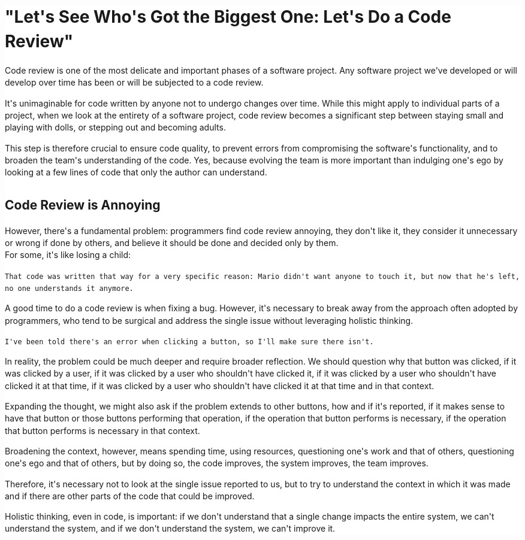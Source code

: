 # "Let's See Who's Got the Biggest One: Let's Do a Code Review"

Code review is one of the most delicate and important phases of a software project. Any software project we've developed or will develop over time has been or will be subjected to a code review.

It's unimaginable for code written by anyone not to undergo changes over time. While this might apply to individual parts of a project, when we look at the entirety of a software project, code review becomes a significant step between staying small and playing with dolls, or stepping out and becoming adults.

This step is therefore crucial to ensure code quality, to prevent errors from compromising the software's functionality, and to broaden the team's understanding of the code. Yes, because evolving the team is more important than indulging one's ego by looking at a few lines of code that only the author can understand.

## Code Review is Annoying

However, there's a fundamental problem: programmers find code review annoying, they don't like it, they consider it unnecessary or wrong if done by others, and believe it should be done and decided only by them.  
For some, it's like losing a child:

```text
That code was written that way for a very specific reason: Mario didn't want anyone to touch it, but now that he's left, no one understands it anymore.
```

A good time to do a code review is when fixing a bug. However, it's necessary to break away from the approach often adopted by programmers, who tend to be surgical and address the single issue without leveraging holistic thinking.

```text
I've been told there's an error when clicking a button, so I'll make sure there isn't.
```

In reality, the problem could be much deeper and require broader reflection. We should question why that button was clicked, if it was clicked by a user, if it was clicked by a user who shouldn't have clicked it, if it was clicked by a user who shouldn't have clicked it at that time, if it was clicked by a user who shouldn't have clicked it at that time and in that context.

Expanding the thought, we might also ask if the problem extends to other buttons, how and if it's reported, if it makes sense to have that button or those buttons performing that operation, if the operation that button performs is necessary, if the operation that button performs is necessary in that context.

Broadening the context, however, means spending time, using resources, questioning one's work and that of others, questioning one's ego and that of others, but by doing so, the code improves, the system improves, the team improves.

Therefore, it's necessary not to look at the single issue reported to us, but to try to understand the context in which it was made and if there are other parts of the code that could be improved.

Holistic thinking, even in code, is important: if we don't understand that a single change impacts the entire system, we can't understand the system, and if we don't understand the system, we can't improve it.

